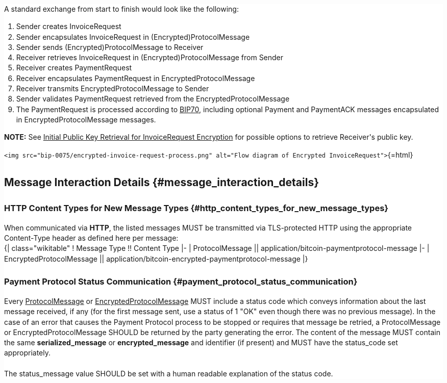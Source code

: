 A standard exchange from start to finish would look like the following:

1.  Sender creates InvoiceRequest
2.  Sender encapsulates InvoiceRequest in (Encrypted)ProtocolMessage
3.  Sender sends (Encrypted)ProtocolMessage to Receiver
4.  Receiver retrieves InvoiceRequest in (Encrypted)ProtocolMessage from
    Sender
5.  Receiver creates PaymentRequest
6.  Receiver encapsulates PaymentRequest in EncryptedProtocolMessage
7.  Receiver transmits EncryptedProtocolMessage to Sender
8.  Sender validates PaymentRequest retrieved from the
    EncryptedProtocolMessage
9.  The PaymentRequest is processed according to
    [BIP70](bip-0070.mediawiki "wikilink"), including optional Payment
    and PaymentACK messages encapsulated in EncryptedProtocolMessage
    messages.

**NOTE:** See [Initial Public Key Retrieval for InvoiceRequest
Encryption](#Initial_Public_Key_Retrieval_for_InvoiceRequest_Encryption "wikilink")
for possible options to retrieve Receiver\'s public key.

`<img src="bip-0075/encrypted-invoice-request-process.png" alt="Flow diagram of Encrypted InvoiceRequest">`{=html}

## Message Interaction Details {#message_interaction_details}

### HTTP Content Types for New Message Types {#http_content_types_for_new_message_types}

When communicated via **HTTP**, the listed messages MUST be transmitted
via TLS-protected HTTP using the appropriate Content-Type header as
defined here per message:\
{\| class=\"wikitable\" ! Message Type !! Content Type \|- \|
ProtocolMessage \|\| application/bitcoin-paymentprotocol-message \|- \|
EncryptedProtocolMessage \|\|
application/bitcoin-encrypted-paymentprotocol-message \|}

### Payment Protocol Status Communication {#payment_protocol_status_communication}

Every [ProtocolMessage](#ProtocolMessage "wikilink") or
[EncryptedProtocolMessage](#EncryptedProtocolMessage "wikilink") MUST
include a status code which conveys information about the last message
received, if any (for the first message sent, use a status of 1 \"OK\"
even though there was no previous message). In the case of an error that
causes the Payment Protocol process to be stopped or requires that
message be retried, a ProtocolMessage or EncryptedProtocolMessage SHOULD
be returned by the party generating the error. The content of the
message MUST contain the same **serialized_message** or
**encrypted_message** and identifier (if present) and MUST have the
status_code set appropriately.\
\
The status_message value SHOULD be set with a human readable explanation
of the status code.
